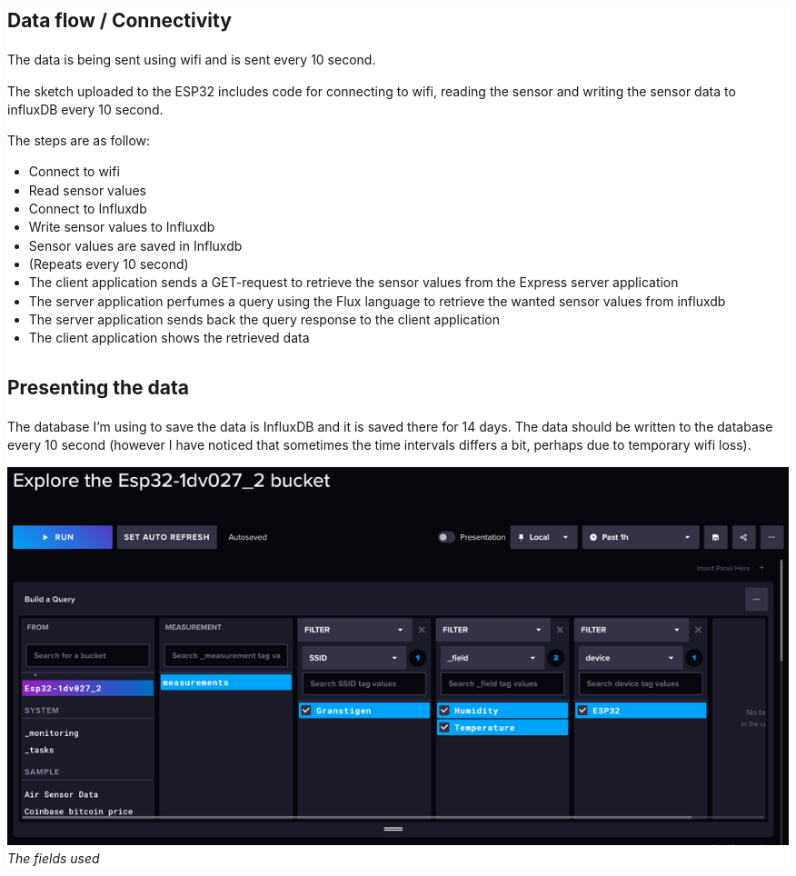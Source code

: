 ## Data flow / Connectivity

The data is being sent using wifi and is sent every 10 second.

The sketch uploaded to the ESP32 includes code for connecting to wifi, reading the sensor and writing the sensor data to influxDB every 10 second.

The steps are as follow:

* Connect to wifi
* Read sensor values
* Connect to Influxdb 
* Write sensor values to Influxdb
* Sensor values are saved in Influxdb
* (Repeats every 10 second)
* The client application sends a GET-request to retrieve the sensor values from the Express server application 
* The server application perfumes a query using the Flux language to retrieve the wanted sensor values from influxdb 
* The server application sends back the query response to the client application 
* The client application shows the retrieved data 

## Presenting the data

The database I’m using to save the data is InfluxDB and it is saved there for 14 days. The data should be written to the database every 10 second (however I have noticed that sometimes the time intervals differs a bit, perhaps due to temporary wifi loss).

![influx_1](pictures/influx_1.png)
*The fields used*
